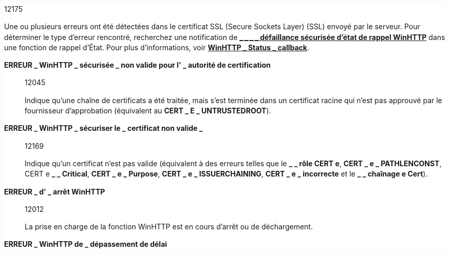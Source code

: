 12175
</dt> <dt>



Une ou plusieurs erreurs ont été détectées dans le certificat SSL (Secure Sockets Layer) (SSL) envoyé par le serveur. Pour déterminer le type d’erreur rencontré, recherchez une notification de [**\_ \_ \_ \_ défaillance sécurisée d’état de rappel WinHTTP**](/windows/win32/api/winhttp/nc-winhttp-winhttp_status_callback) dans une fonction de rappel d’État. Pour plus d’informations, voir [**WinHTTP \_ Status \_ callback**](/windows/win32/api/winhttp/nc-winhttp-winhttp_status_callback).


</dt> </dl> </dd> <dt>

<span id="ERROR_WINHTTP_SECURE_INVALID_CA"></span><span id="error_winhttp_secure_invalid_ca"></span>**ERREUR \_ WinHTTP \_ sécurisée \_ non valide pour l' \_ autorité de certification**
</dt> <dd> <dl> <dt>

12045
</dt> <dt>



Indique qu’une chaîne de certificats a été traitée, mais s’est terminée dans un certificat racine qui n’est pas approuvé par le fournisseur d’approbation (équivalent au **CERT \_ E \_ UNTRUSTEDROOT**).


</dt> </dl> </dd> <dt>

<span id="ERROR_WINHTTP_SECURE_INVALID_CERT"></span><span id="error_winhttp_secure_invalid_cert"></span>**ERREUR \_ WinHTTP \_ sécuriser le \_ certificat non valide \_**
</dt> <dd> <dl> <dt>

12169
</dt> <dt>



Indique qu’un certificat n’est pas valide (équivalent à des erreurs telles que le **\_ \_ rôle CERT e**, **CERT \_ e \_ PATHLENCONST**, CERT e **\_ \_ Critical**, **CERT \_ e \_ Purpose**, **CERT \_ e \_ ISSUERCHAINING**, **CERT \_ e \_ incorrecte** et le **\_ \_ chaînage e Cert**).


</dt> </dl> </dd> <dt>

<span id="ERROR_WINHTTP_SHUTDOWN"></span><span id="error_winhttp_shutdown"></span>**ERREUR \_ d' \_ arrêt WinHTTP**
</dt> <dd> <dl> <dt>

12012
</dt> <dt>



La prise en charge de la fonction WinHTTP est en cours d’arrêt ou de déchargement.


</dt> </dl> </dd> <dt>

<span id="ERROR_WINHTTP_TIMEOUT"></span><span id="error_winhttp_timeout"></span>**ERREUR \_ WinHTTP de \_ dépassement de délai**
</dt> <dd> <dl> <dt>
